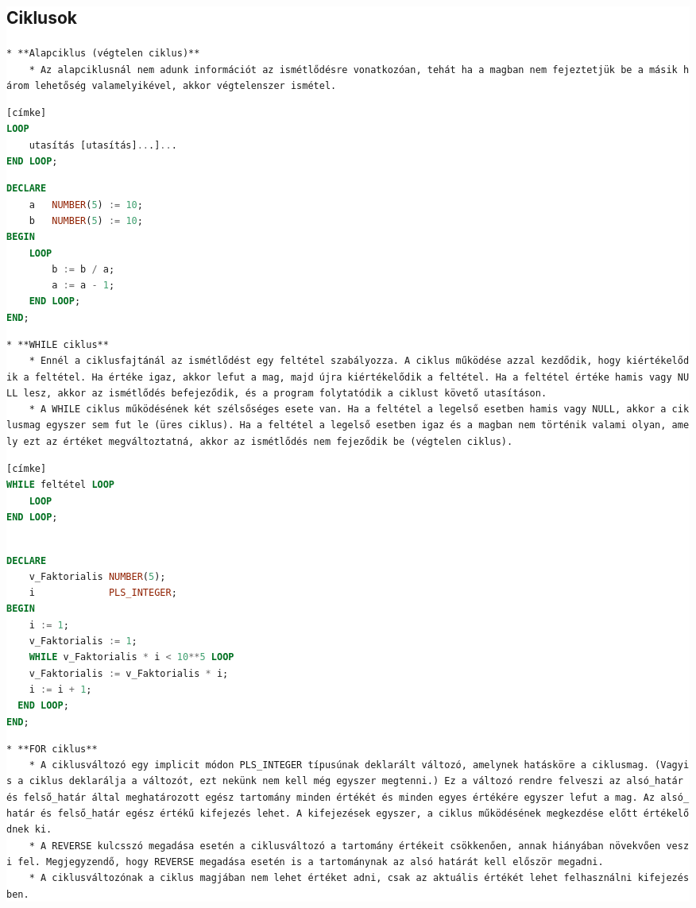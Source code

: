 ## Ciklusok
	* **Alapciklus (végtelen ciklus)**
		* Az alapciklusnál nem adunk információt az ismétlődésre vonatkozóan, tehát ha a magban nem fejeztetjük be a másik három lehetőség valamelyikével, akkor végtelenszer ismétel.
```sql
[címke]
LOOP
	utasítás [utasítás]...]...
END LOOP;
```

```sql
DECLARE
	a	NUMBER(5) := 10;
	b	NUMBER(5) := 10;
BEGIN
	LOOP
		b := b / a;
		a := a - 1;
	END LOOP;
END;
```

	* **WHILE ciklus**
		* Ennél a ciklusfajtánál az ismétlődést egy feltétel szabályozza. A ciklus működése azzal kezdődik, hogy kiértékelődik a feltétel. Ha értéke igaz, akkor lefut a mag, majd újra kiértékelődik a feltétel. Ha a feltétel értéke hamis vagy NULL lesz, akkor az ismétlődés befejeződik, és a program folytatódik a ciklust követő utasításon.
		* A WHILE ciklus működésének két szélsőséges esete van. Ha a feltétel a legelső esetben hamis vagy NULL, akkor a ciklusmag egyszer sem fut le (üres ciklus). Ha a feltétel a legelső esetben igaz és a magban nem történik valami olyan, amely ezt az értéket megváltoztatná, akkor az ismétlődés nem fejeződik be (végtelen ciklus).
```sql
[címke]
WHILE feltétel LOOP
	LOOP
END LOOP;
```

```sql

DECLARE
	v_Faktorialis NUMBER(5);
	i             PLS_INTEGER;
BEGIN
	i := 1;
	v_Faktorialis := 1;
	WHILE v_Faktorialis * i < 10**5 LOOP
    v_Faktorialis := v_Faktorialis * i;
    i := i + 1;
  END LOOP;
END;
```
	* **FOR ciklus**
		* A ciklusváltozó egy implicit módon PLS_INTEGER típusúnak deklarált változó, amelynek hatásköre a ciklusmag. (Vagyis a ciklus deklarálja a változót, ezt nekünk nem kell még egyszer megtenni.) Ez a változó rendre felveszi az alsó_határ és felső_határ által meghatározott egész tartomány minden értékét és minden egyes értékére egyszer lefut a mag. Az alsó_határ és felső_határ egész értékű kifejezés lehet. A kifejezések egyszer, a ciklus működésének megkezdése előtt értékelődnek ki.
		* A REVERSE kulcsszó megadása esetén a ciklusváltozó a tartomány értékeit csökkenően, annak hiányában növekvően veszi fel. Megjegyzendő, hogy REVERSE megadása esetén is a tartománynak az alsó határát kell először megadni.
		* A ciklusváltozónak a ciklus magjában nem lehet értéket adni, csak az aktuális értékét lehet felhasználni kifejezésben.
```sql
```